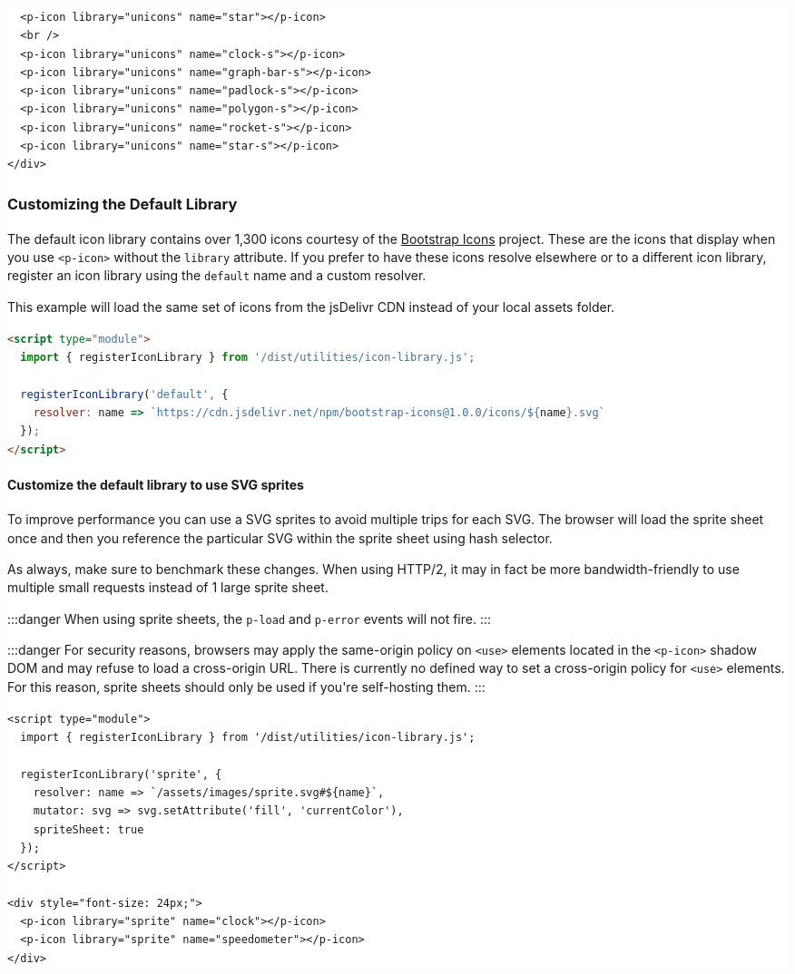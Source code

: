 ```html:preview
  <p-icon library="unicons" name="star"></p-icon>
  <br />
  <p-icon library="unicons" name="clock-s"></p-icon>
  <p-icon library="unicons" name="graph-bar-s"></p-icon>
  <p-icon library="unicons" name="padlock-s"></p-icon>
  <p-icon library="unicons" name="polygon-s"></p-icon>
  <p-icon library="unicons" name="rocket-s"></p-icon>
  <p-icon library="unicons" name="star-s"></p-icon>
</div>
```

### Customizing the Default Library

The default icon library contains over 1,300 icons courtesy of the [Bootstrap Icons](https://icons.getbootstrap.com/) project. These are the icons that display when you use `<p-icon>` without the `library` attribute. If you prefer to have these icons resolve elsewhere or to a different icon library, register an icon library using the `default` name and a custom resolver.

This example will load the same set of icons from the jsDelivr CDN instead of your local assets folder.

```html
<script type="module">
  import { registerIconLibrary } from '/dist/utilities/icon-library.js';

  registerIconLibrary('default', {
    resolver: name => `https://cdn.jsdelivr.net/npm/bootstrap-icons@1.0.0/icons/${name}.svg`
  });
</script>
```

#### Customize the default library to use SVG sprites

To improve performance you can use a SVG sprites to avoid multiple trips for each SVG. The browser will load the sprite sheet once and then you reference the particular SVG within the sprite sheet using hash selector.

As always, make sure to benchmark these changes. When using HTTP/2, it may in fact be more bandwidth-friendly to use multiple small requests instead of 1 large sprite sheet.

:::danger
When using sprite sheets, the `p-load` and `p-error` events will not fire.
:::

:::danger
For security reasons, browsers may apply the same-origin policy on `<use>` elements located in the `<p-icon>` shadow DOM and may refuse to load a cross-origin URL. There is currently no defined way to set a cross-origin policy for `<use>` elements. For this reason, sprite sheets should only be used if you're self-hosting them.
:::

```html:preview
<script type="module">
  import { registerIconLibrary } from '/dist/utilities/icon-library.js';

  registerIconLibrary('sprite', {
    resolver: name => `/assets/images/sprite.svg#${name}`,
    mutator: svg => svg.setAttribute('fill', 'currentColor'),
    spriteSheet: true
  });
</script>

<div style="font-size: 24px;">
  <p-icon library="sprite" name="clock"></p-icon>
  <p-icon library="sprite" name="speedometer"></p-icon>
</div>
```
